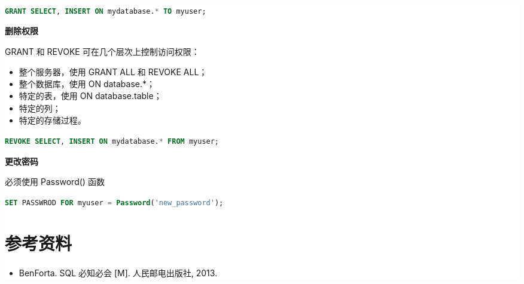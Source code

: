 ```sql
GRANT SELECT, INSERT ON mydatabase.* TO myuser;
```

**删除权限** 

GRANT 和 REVOKE 可在几个层次上控制访问权限：

- 整个服务器，使用 GRANT ALL 和 REVOKE ALL；
- 整个数据库，使用 ON database.\*；
- 特定的表，使用 ON database.table；
- 特定的列；
- 特定的存储过程。

```sql
REVOKE SELECT, INSERT ON mydatabase.* FROM myuser;
```

**更改密码** 

必须使用 Password() 函数

```sql
SET PASSWROD FOR myuser = Password('new_password');
```

# 参考资料

- BenForta. SQL 必知必会 [M]. 人民邮电出版社, 2013.